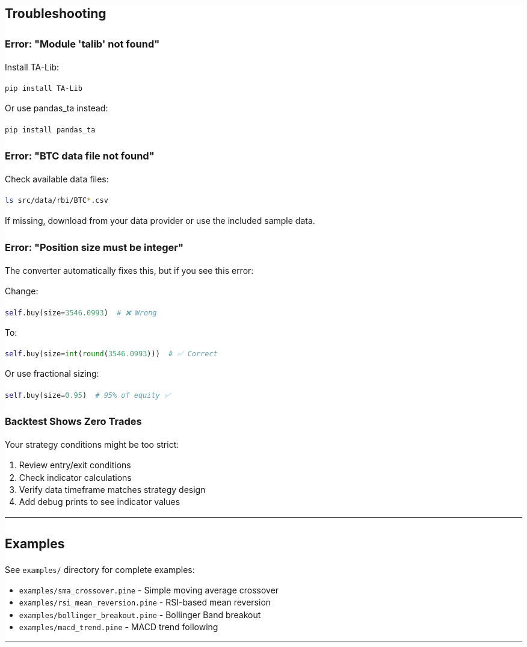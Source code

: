 ## Troubleshooting

### Error: "Module 'talib' not found"

Install TA-Lib:
```bash
pip install TA-Lib
```

Or use pandas_ta instead:
```bash
pip install pandas_ta
```

### Error: "BTC data file not found"

Check available data files:
```bash
ls src/data/rbi/BTC*.csv
```

If missing, download from your data provider or use the included sample data.

### Error: "Position size must be integer"

The converter automatically fixes this, but if you see this error:

Change:
```python
self.buy(size=3546.0993)  # ❌ Wrong
```

To:
```python
self.buy(size=int(round(3546.0993)))  # ✅ Correct
```

Or use fractional sizing:
```python
self.buy(size=0.95)  # 95% of equity ✅
```

### Backtest Shows Zero Trades

Your strategy conditions might be too strict:
1. Review entry/exit conditions
2. Check indicator calculations
3. Verify data timeframe matches strategy design
4. Add debug prints to see indicator values

---

## Examples

See `examples/` directory for complete examples:
- `examples/sma_crossover.pine` - Simple moving average crossover
- `examples/rsi_mean_reversion.pine` - RSI-based mean reversion
- `examples/bollinger_breakout.pine` - Bollinger Band breakout
- `examples/macd_trend.pine` - MACD trend following

---